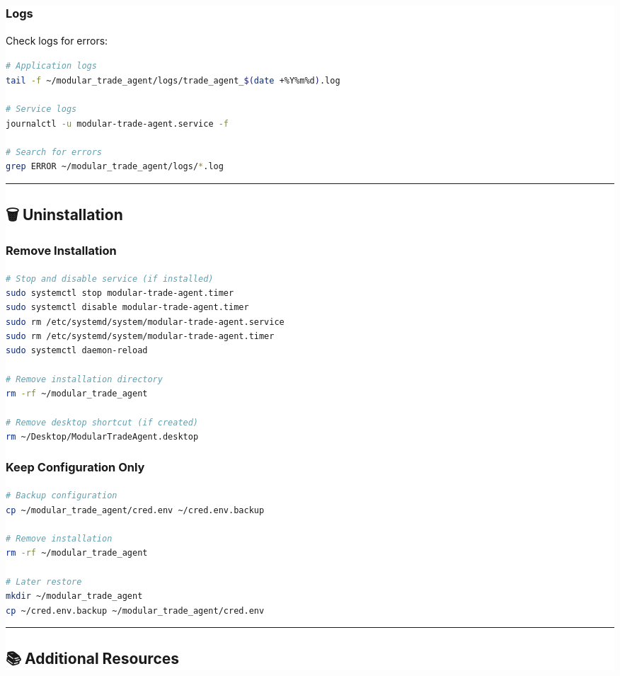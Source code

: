 ### Logs

Check logs for errors:

```bash
# Application logs
tail -f ~/modular_trade_agent/logs/trade_agent_$(date +%Y%m%d).log

# Service logs
journalctl -u modular-trade-agent.service -f

# Search for errors
grep ERROR ~/modular_trade_agent/logs/*.log
```

---

## 🗑️ Uninstallation

### Remove Installation

```bash
# Stop and disable service (if installed)
sudo systemctl stop modular-trade-agent.timer
sudo systemctl disable modular-trade-agent.timer
sudo rm /etc/systemd/system/modular-trade-agent.service
sudo rm /etc/systemd/system/modular-trade-agent.timer
sudo systemctl daemon-reload

# Remove installation directory
rm -rf ~/modular_trade_agent

# Remove desktop shortcut (if created)
rm ~/Desktop/ModularTradeAgent.desktop
```

### Keep Configuration Only

```bash
# Backup configuration
cp ~/modular_trade_agent/cred.env ~/cred.env.backup

# Remove installation
rm -rf ~/modular_trade_agent

# Later restore
mkdir ~/modular_trade_agent
cp ~/cred.env.backup ~/modular_trade_agent/cred.env
```

---

## 📚 Additional Resources
